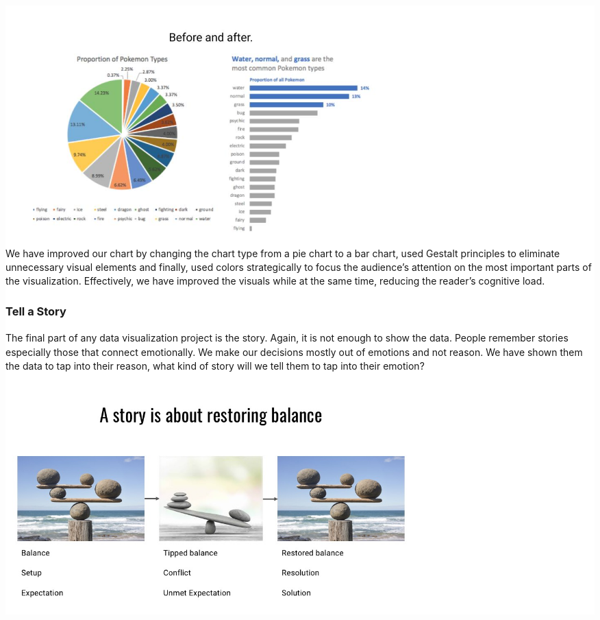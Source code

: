 <img src='media/makeover.jpg' width='600' align='center'>

We have improved our chart by changing the chart type from a pie chart to a bar chart, used Gestalt principles to eliminate unnecessary visual elements and finally, used colors strategically to focus the audience’s attention on the most important parts of the visualization. Effectively, we have improved the visuals while at the same time, reducing the reader’s cognitive load.

### Tell a Story
The final part of any data visualization project is the story. Again, it is not enough to show the data. People remember stories especially those that connect emotionally. We make our decisions mostly out of emotions and not reason. We have shown them the data to tap into their reason, what kind of story will we tell them to tap into their emotion?

<img src='media/Slide39.jpeg' width='600' align='center'>
